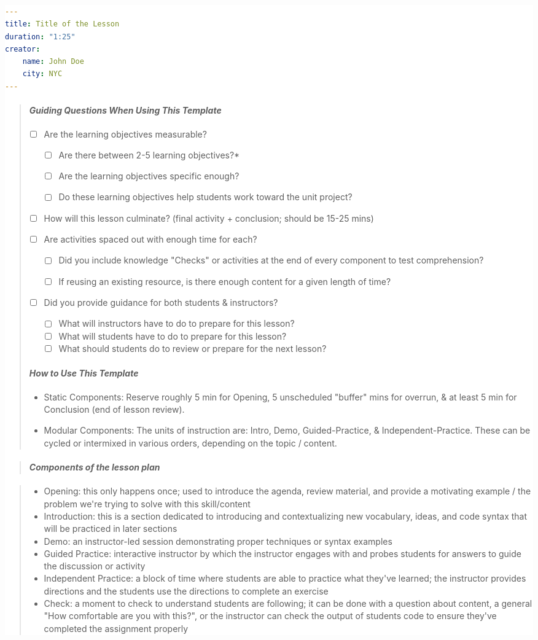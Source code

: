 ```yaml
---
title: Title of the Lesson
duration: "1:25"
creator:
    name: John Doe
    city: NYC
---
```


> #### *Guiding Questions When Using This Template*
>
> - [ ] Are the learning objectives measurable?
>   - [ ] Are there between 2-5 learning objectives?*
>   - [ ] Are the learning objectives specific enough?
>   - [ ] Do these learning objectives help students work toward the unit project?
>
>
> - [ ] How will this lesson culminate? (final activity + conclusion; should be 15-25 mins)
>
>
> - [ ] Are activities spaced out with enough time for each?
>   - [ ] Did you include knowledge "Checks" or activities at the end of every component to test comprehension?
>   - [ ] If reusing an existing resource, is there enough content for a given length of time?
>
>
> - [ ] Did you provide guidance for both students & instructors?
>   - [ ] What will instructors have to do to prepare for this lesson?
>   - [ ] What will students have to do to prepare for this lesson?
>   - [ ] What should students do to review or prepare for the next lesson?
>
> #### *How to Use This Template*
> * Static Components: Reserve roughly 5 min for Opening, 5 unscheduled "buffer" mins for overrun, & at least 5 min for Conclusion (end of lesson review).
>
>
> * Modular Components: The units of instruction are: Intro, Demo, Guided-Practice, & Independent-Practice. These can be cycled or intermixed in various orders, depending on the topic / content.

> #### *Components of the lesson plan*

> - Opening: this only happens once; used to introduce the agenda, review material, and provide a motivating example / the problem we're trying to solve with this skill/content
> - Introduction: this is a section dedicated to introducing and contextualizing new vocabulary, ideas, and code syntax that will be practiced in later sections
> - Demo: an instructor-led session demonstrating proper techniques or syntax examples
> - Guided Practice: interactive instructor by which the instructor engages with and probes students for answers to guide the discussion or activity
> - Independent Practice: a block of time where students are able to practice what they've learned; the instructor provides directions and the students use the directions to complete an exercise
> - Check: a moment to check to understand students are following; it can be done with a question about content, a general "How comfortable are you with this?", or the instructor can check the output of students code to ensure they've completed the assignment properly
